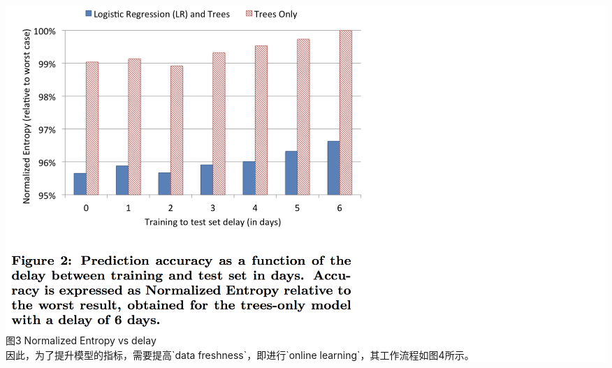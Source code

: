 <img src="../img/GBDT-LR/02-freshness.png" style="width:60%;height:60%;">  
<br>
图3 Normalized Entropy vs delay
</center>
<br>
因此，为了提升模型的指标，需要提高`data freshness`，即进行`online learning`，其工作流程如图4所示。

<center>